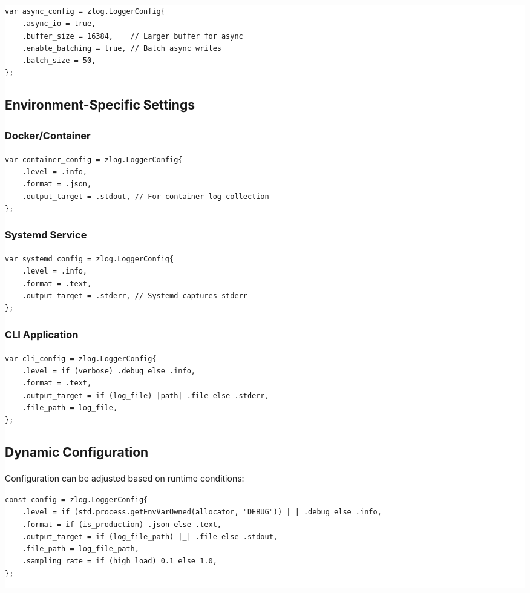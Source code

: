 ```zig
var async_config = zlog.LoggerConfig{
    .async_io = true,
    .buffer_size = 16384,    // Larger buffer for async
    .enable_batching = true, // Batch async writes
    .batch_size = 50,
};
```

## Environment-Specific Settings

### Docker/Container

```zig
var container_config = zlog.LoggerConfig{
    .level = .info,
    .format = .json,
    .output_target = .stdout, // For container log collection
};
```

### Systemd Service

```zig
var systemd_config = zlog.LoggerConfig{
    .level = .info,
    .format = .text,
    .output_target = .stderr, // Systemd captures stderr
};
```

### CLI Application

```zig
var cli_config = zlog.LoggerConfig{
    .level = if (verbose) .debug else .info,
    .format = .text,
    .output_target = if (log_file) |path| .file else .stderr,
    .file_path = log_file,
};
```

## Dynamic Configuration

Configuration can be adjusted based on runtime conditions:

```zig
const config = zlog.LoggerConfig{
    .level = if (std.process.getEnvVarOwned(allocator, "DEBUG")) |_| .debug else .info,
    .format = if (is_production) .json else .text,
    .output_target = if (log_file_path) |_| .file else .stdout,
    .file_path = log_file_path,
    .sampling_rate = if (high_load) 0.1 else 1.0,
};
```

---
